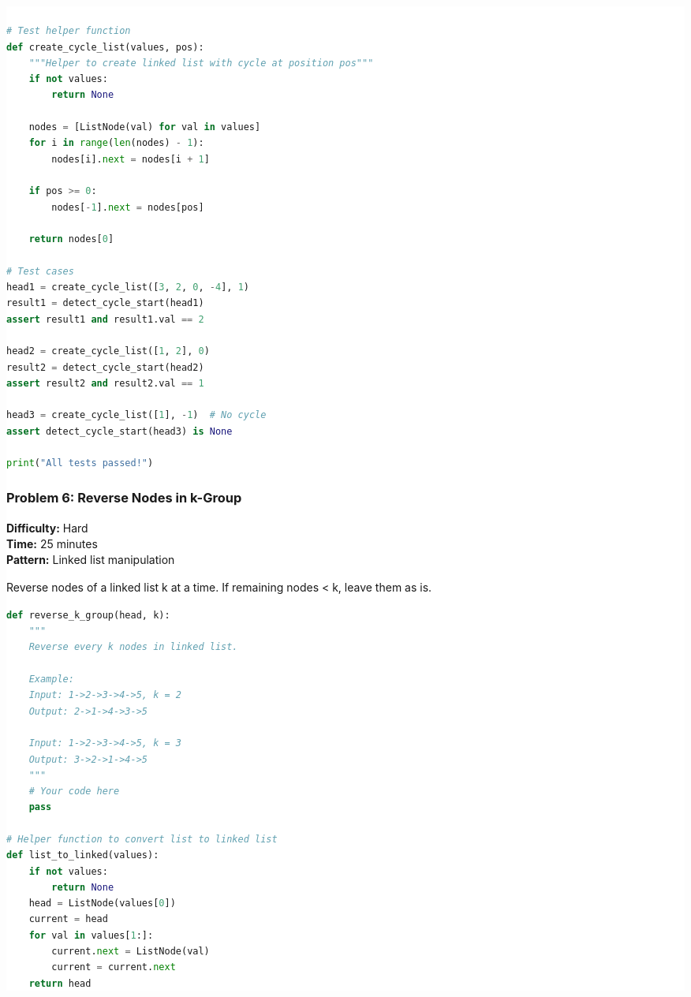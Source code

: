 ```python

# Test helper function
def create_cycle_list(values, pos):
    """Helper to create linked list with cycle at position pos"""
    if not values:
        return None
    
    nodes = [ListNode(val) for val in values]
    for i in range(len(nodes) - 1):
        nodes[i].next = nodes[i + 1]
    
    if pos >= 0:
        nodes[-1].next = nodes[pos]
    
    return nodes[0]

# Test cases
head1 = create_cycle_list([3, 2, 0, -4], 1)
result1 = detect_cycle_start(head1)
assert result1 and result1.val == 2

head2 = create_cycle_list([1, 2], 0)
result2 = detect_cycle_start(head2)
assert result2 and result2.val == 1

head3 = create_cycle_list([1], -1)  # No cycle
assert detect_cycle_start(head3) is None

print("All tests passed!")
```

### Problem 6: Reverse Nodes in k-Group
**Difficulty:** Hard  
**Time:** 25 minutes  
**Pattern:** Linked list manipulation

Reverse nodes of a linked list k at a time. If remaining nodes < k, leave them as is.

```python
def reverse_k_group(head, k):
    """
    Reverse every k nodes in linked list.
    
    Example:
    Input: 1->2->3->4->5, k = 2
    Output: 2->1->4->3->5
    
    Input: 1->2->3->4->5, k = 3
    Output: 3->2->1->4->5
    """
    # Your code here
    pass

# Helper function to convert list to linked list
def list_to_linked(values):
    if not values:
        return None
    head = ListNode(values[0])
    current = head
    for val in values[1:]:
        current.next = ListNode(val)
        current = current.next
    return head

```
